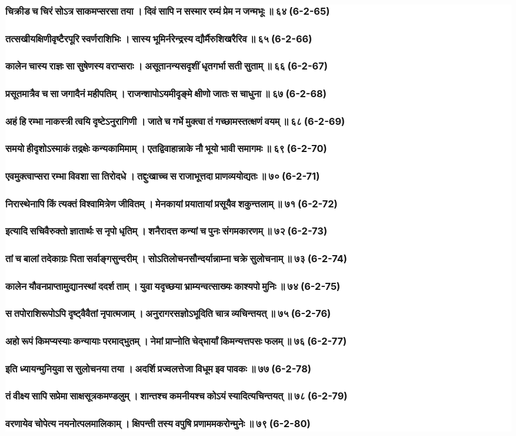 ### चिक्रीड च चिरं सोऽत्र साकमप्सरसा तया । दिवं सापि न सस्मार रम्यं प्रेम न जन्मभूः ॥ ६४ (6-2-65)

### तत्सखीयक्षिणीवृष्टैरपूरि स्वर्णराशिभिः । सास्य भूमिर्नरेन्द्रस्य द्यौर्मैरुशिखरैरिव ॥ ६५ (6-2-66)

### कालेन चास्य राज्ञः सा सुषेणस्य वराप्सराः । असूतानन्यसदृशीं धृतगर्भा सती सुताम् ॥ ६६ (6-2-67)

### प्रसूतमात्रैव च सा जगादैनं महीपतिम् । राजन्शापोऽयमीदृङ्मे क्षीणो जातः स चाधुना ॥ ६७ (6-2-68)

### अहं हि रम्भा नाकस्त्री त्वयि दृष्टेऽनुरागिणी । जाते च गर्भे मुक्त्वा तं गच्छामस्तत्क्षणं वयम् ॥ ६८ (6-2-69)

### समयो हीदृशोऽस्माकं तद्रक्षेः कन्यकामिमाम् । एतद्विवाहान्नाके नौ भूयो भावी समागमः ॥ ६९ (6-2-70)

### एवमुक्त्वाप्सरा रम्भा विवशा सा तिरोदधे । तद्दुःखाच्च स राजाभूत्तदा प्राणव्ययोद्यतः ॥ ७० (6-2-71)

### निरास्थेनापि किं त्यक्तं विश्वामित्रेण जीवितम् । मेनकायां प्रयातायां प्रसूयैव शकुन्तलाम् ॥ ७१ (6-2-72)

### इत्यादि सचिवैरुक्तो ज्ञातार्थः स नृपो धृतिम् । शनैरादत्त कन्यां च पुनः संगमकारणम् ॥ ७२ (6-2-73)

### तां च बालां तदेकाग्रः पिता सर्वाङ्गसुन्दरीम् । सोऽतिलोचनसौन्दर्यान्नाम्ना चक्रे सुलोचनाम् ॥ ७३ (6-2-74)

### कालेन यौवनप्राप्तामुद्यानस्थां ददर्श ताम् । युवा यदृच्छया भ्राम्यन्वत्साख्यः काश्यपो मुनिः ॥ ७४ (6-2-75)

### स तपोराशिरूपोऽपि दृष्ट्वैवैतां नृपात्मजाम् । अनुरागरसज्ञोऽभूदिति चात्र व्यचिन्तयत् ॥ ७५ (6-2-76)

### अहो रूपं किमप्यस्याः कन्यायाः परमाद्भुतम् । नेमां प्राप्नोति चेद्भार्यां किमन्यत्तपसः फलम् ॥ ७६ (6-2-77)

### इति ध्यायन्मुनियुवा स सुलोचनया तया । अदर्शि प्रज्वलत्तेजा विधूम इव पावकः ॥ ७७ (6-2-78)

### तं वीक्ष्य सापि सप्रेमा साक्षसूत्रकमण्डलुम् । शान्तश्च कमनीयश्च कोऽयं स्यादित्यचिन्तयत् ॥ ७८ (6-2-79)

### वरणायेव चोपेत्य नयनोत्पलमालिकाम् । क्षिपन्ती तस्य वपुषि प्रणाममकरोन्मुनेः ॥ ७९ (6-2-80)
